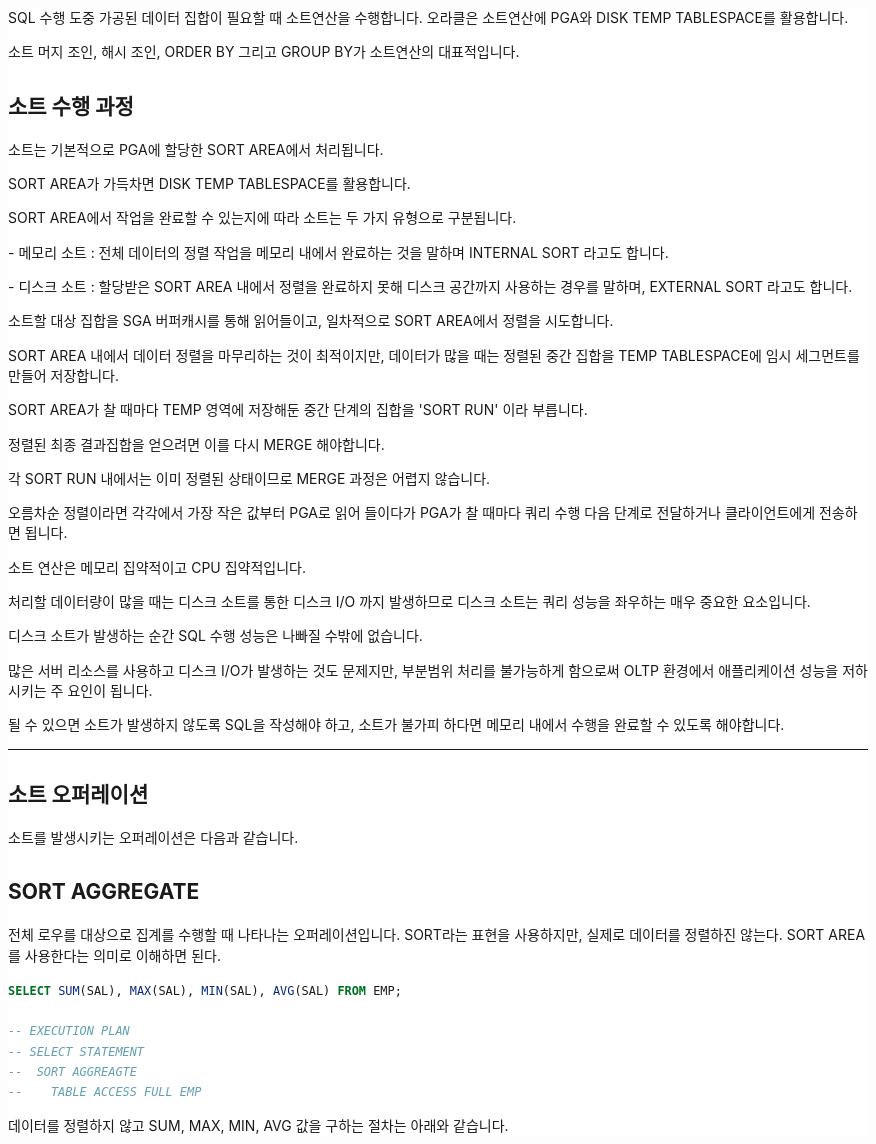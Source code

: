 SQL 수행 도중 가공된 데이터 집합이 필요할 때 소트연산을 수행합니다. 오라클은 소트연산에 PGA와 DISK TEMP TABLESPACE를 활용합니다.

소트 머지 조인, 해시 조인, ORDER BY 그리고 GROUP BY가 소트연산의 대표적입니다.

## 소트 수행 과정

소트는 기본적으로 PGA에 할당한 SORT AREA에서 처리됩니다.

SORT AREA가 가득차면 DISK TEMP TABLESPACE를 활용합니다.

SORT AREA에서 작업을 완료할 수 있는지에 따라 소트는 두 가지 유형으로 구분됩니다.

\- 메모리 소트 : 전체 데이터의 정렬 작업을 메모리 내에서 완료하는 것을 말하며 INTERNAL SORT 라고도 합니다.

\- 디스크 소트 : 할당받은 SORT AREA 내에서 정렬을 완료하지 못해 디스크 공간까지 사용하는 경우를 말하며, EXTERNAL SORT 라고도 합니다.

소트할 대상 집합을 SGA 버퍼캐시를 통해 읽어들이고, 일차적으로 SORT AREA에서 정렬을 시도합니다.

SORT AREA 내에서 데이터 정렬을 마무리하는 것이 최적이지만, 데이터가 많을 때는 정렬된 중간 집합을 TEMP TABLESPACE에 임시 세그먼트를 만들어 저장합니다.

SORT AREA가 찰 때마다 TEMP 영역에 저장해둔 중간 단계의 집합을 'SORT RUN' 이라 부릅니다.

정렬된 최종 결과집합을 얻으려면 이를 다시 MERGE 해야합니다.

각 SORT RUN 내에서는 이미 정렬된 상태이므로 MERGE 과정은 어렵지 않습니다.

오름차순 정렬이라면 각각에서 가장 작은 값부터 PGA로 읽어 들이다가 PGA가 찰 때마다 쿼리 수행 다음 단계로 전달하거나 클라이언트에게 전송하면 됩니다.

소트 연산은 메모리 집약적이고 CPU 집약적입니다.

처리할 데이터량이 많을 때는 디스크 소트를 통한 디스크 I/O 까지 발생하므로 디스크 소트는 쿼리 성능을 좌우하는 매우 중요한 요소입니다.

디스크 소트가 발생하는 순간 SQL 수행 성능은 나빠질 수밖에 없습니다.

많은 서버 리소스를 사용하고 디스크 I/O가 발생하는 것도 문제지만, 부분범위 처리를 불가능하게 함으로써 OLTP 환경에서 애플리케이션 성능을 저하시키는 주 요인이 됩니다.

될 수 있으면 소트가 발생하지 않도록 SQL을 작성해야 하고, 소트가 불가피 하다면 메모리 내에서 수행을 완료할 수 있도록 해야합니다.

---

## 소트 오퍼레이션

소트를 발생시키는 오퍼레이션은 다음과 같습니다.

## SORT AGGREGATE

전체 로우를 대상으로 집계를 수행할 때 나타나는 오퍼레이션입니다. SORT라는 표현을 사용하지만, 실제로 데이터를 정렬하진 않는다. SORT AREA를 사용한다는 의미로 이해하면 된다.

```sql
SELECT SUM(SAL), MAX(SAL), MIN(SAL), AVG(SAL) FROM EMP;

-- EXECUTION PLAN
-- SELECT STATEMENT
--  SORT AGGREAGTE
--    TABLE ACCESS FULL EMP
```

데이터를 정렬하지 않고 SUM, MAX, MIN, AVG 값을 구하는 절차는 아래와 같습니다.
